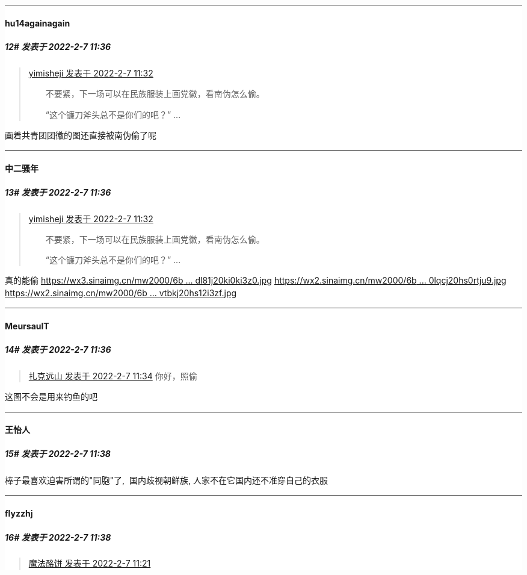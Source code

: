*****

####  hu14againagain  
##### 12#       发表于 2022-2-7 11:36

<blockquote><a href="httphttps://bbs.saraba1st.com/2b/forum.php?mod=redirect&amp;goto=findpost&amp;pid=54576662&amp;ptid=2051192" target="_blank">yimisheji 发表于 2022-2-7 11:32</a>

　　不要紧，下一场可以在民族服装上画党徽，看南伪怎么偷。

　　“这个镰刀斧头总不是你们的吧？” ...</blockquote>
画着共青团团徽的图还直接被南伪偷了呢

*****

####  中二骚年  
##### 13#       发表于 2022-2-7 11:36

<blockquote><a href="httphttps://bbs.saraba1st.com/2b/forum.php?mod=redirect&amp;goto=findpost&amp;pid=54576662&amp;ptid=2051192" target="_blank">yimisheji 发表于 2022-2-7 11:32</a>

　　不要紧，下一场可以在民族服装上画党徽，看南伪怎么偷。

　　“这个镰刀斧头总不是你们的吧？” ...</blockquote>
真的能偷
[https://wx3.sinaimg.cn/mw2000/6b ... dl81j20ki0ki3z0.jpg](https://wx3.sinaimg.cn/mw2000/6b948f49gy1gz49nqdl81j20ki0ki3z0.jpg)
[https://wx2.sinaimg.cn/mw2000/6b ... 0lqcj20hs0rtju9.jpg](https://wx2.sinaimg.cn/mw2000/6b948f49gy1gz49nq0lqcj20hs0rtju9.jpg)
[https://wx2.sinaimg.cn/mw2000/6b ... vtbkj20hs12i3zf.jpg](https://wx2.sinaimg.cn/mw2000/6b948f49gy1gz49nqvtbkj20hs12i3zf.jpg)

*****

####  MeursaulT  
##### 14#       发表于 2022-2-7 11:36

<blockquote><a href="httphttps://bbs.saraba1st.com/2b/forum.php?mod=redirect&amp;goto=findpost&amp;pid=54576706&amp;ptid=2051192" target="_blank">扎克远山 发表于 2022-2-7 11:34</a>
你好，照偷</blockquote>
这图不会是用来钓鱼的吧

*****

####  王怡人  
##### 15#       发表于 2022-2-7 11:38

棒子最喜欢迫害所谓的"同胞"了,  国内歧视朝鲜族, 人家不在它国内还不准穿自己的衣服

*****

####  flyzzhj  
##### 16#       发表于 2022-2-7 11:38

<blockquote><a href="httphttps://bbs.saraba1st.com/2b/forum.php?mod=redirect&amp;goto=findpost&amp;pid=54576514&amp;ptid=2051192" target="_blank">魔法酪饼 发表于 2022-2-7 11:21</a>
